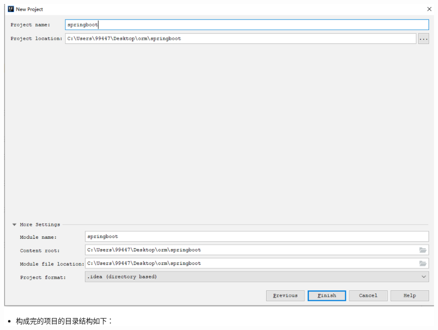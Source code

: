 ![4](https://github.com/jogin666/blog/blob/master/resource/spring%20family/spring%20boot/images/4.png)

* 构成完的项目的目录结构如下：
